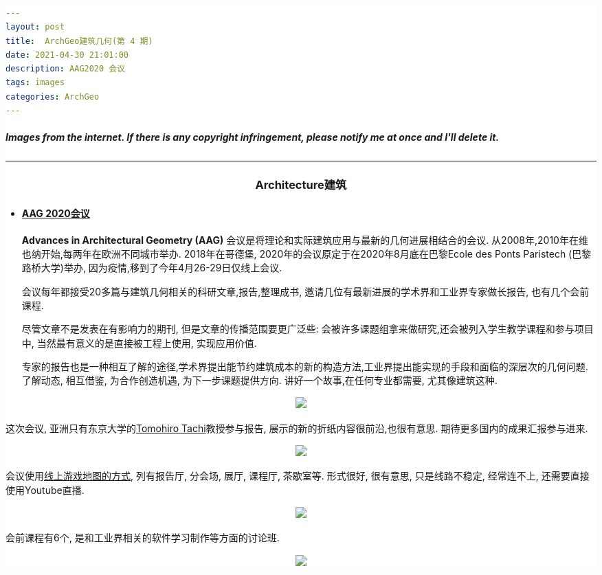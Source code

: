 ```yaml
---
layout: post
title:  ArchGeo建筑几何(第 4 期)
date: 2021-04-30 21:01:00
description: AAG2020 会议
tags: images
categories: ArchGeo
---
```

##### Images from the internet. If there is any copyright infringement, please notify me at once and I'll delete it.

------


<center> <h3>Architecture建筑</h3> </center>

- #### [AAG 2020会议](https://www.aag2020.com/)

  **Advances in Architectural Geometry (AAG)** 会议是将理论和实际建筑应用与最新的几何进展相结合的会议. 从2008年,2010年在维也纳开始,每两年在欧洲不同城市举办. 2018年在哥德堡, 2020年的会议原定于在2020年8月底在巴黎Ecole des Ponts Paristech (巴黎路桥大学)举办, 因为疫情,移到了今年4月26-29日仅线上会议.

  会议每年都接受20多篇与建筑几何相关的科研文章,报告,整理成书, 邀请几位有最新进展的学术界和工业界专家做长报告, 也有几个会前课程. 

  尽管文章不是发表在有影响力的期刊, 但是文章的传播范围要更广泛些: 会被许多课题组拿来做研究,还会被列入学生教学课程和参与项目中, 当然最有意义的是直接被工程上使用, 实现应用价值.

  专家的报告也是一种相互了解的途径,学术界提出能节约建筑成本的新的构造方法,工业界提出能实现的手段和面临的深层次的几何问题. 了解动态, 相互借鉴, 为合作创造机遇, 为下一步课题提供方向. 讲好一个故事,在任何专业都需要, 尤其像建筑这种.

<p align="center">
  <img src="https://raw.githubusercontent.com/WWmore/ArchGeo/main/asset/2021-4/aag_1.png" width="500" />
</p>

  这次会议, 亚洲只有东京大学的[Tomohiro Tachi](https://origami.c.u-tokyo.ac.jp/index.html)教授参与报告, 展示的新的折纸内容很前沿,也很有意思. 期待更多国内的成果汇报参与进来.

<p align="center">
  <img src="https://raw.githubusercontent.com/WWmore/ArchGeo/main/asset/2021-4/aag_2.png" width="500" />
</p>

  会议使用[线上游戏地图的方式](https://www.aag2020.com/online-map), 列有报告厅, 分会场, 展厅, 课程厅, 茶歇室等. 形式很好, 很有意思, 只是线路不稳定, 经常连不上, 还需要直接使用Youtube直播.

<p align="center">
  <img src="https://raw.githubusercontent.com/WWmore/ArchGeo/main/asset/2021-4/aag2020.png" width="500" />
</p>

  会前课程有6个, 是和工业界相关的软件学习制作等方面的讨论班. 

<p align="center">
  <img src="https://raw.githubusercontent.com/WWmore/ArchGeo/main/asset/2021-4/aag_3.png" width="500" />
</p>
